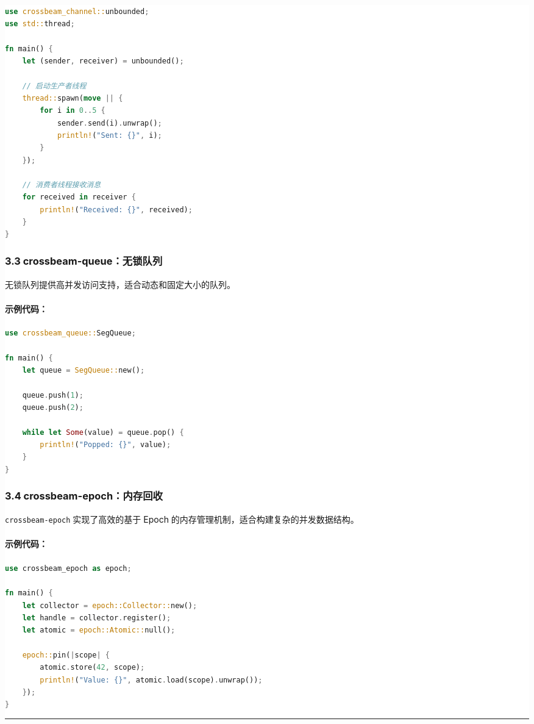```rust
use crossbeam_channel::unbounded;
use std::thread;

fn main() {
    let (sender, receiver) = unbounded();

    // 启动生产者线程
    thread::spawn(move || {
        for i in 0..5 {
            sender.send(i).unwrap();
            println!("Sent: {}", i);
        }
    });

    // 消费者线程接收消息
    for received in receiver {
        println!("Received: {}", received);
    }
}
```

### **3.3 crossbeam-queue：无锁队列**

无锁队列提供高并发访问支持，适合动态和固定大小的队列。

#### **示例代码**：

```rust
use crossbeam_queue::SegQueue;

fn main() {
    let queue = SegQueue::new();

    queue.push(1);
    queue.push(2);

    while let Some(value) = queue.pop() {
        println!("Popped: {}", value);
    }
}
```

### **3.4 crossbeam-epoch：内存回收**

`crossbeam-epoch` 实现了高效的基于 Epoch 的内存管理机制，适合构建复杂的并发数据结构。

#### **示例代码**：

```rust
use crossbeam_epoch as epoch;

fn main() {
    let collector = epoch::Collector::new();
    let handle = collector.register();
    let atomic = epoch::Atomic::null();

    epoch::pin(|scope| {
        atomic.store(42, scope);
        println!("Value: {}", atomic.load(scope).unwrap());
    });
}
```

---